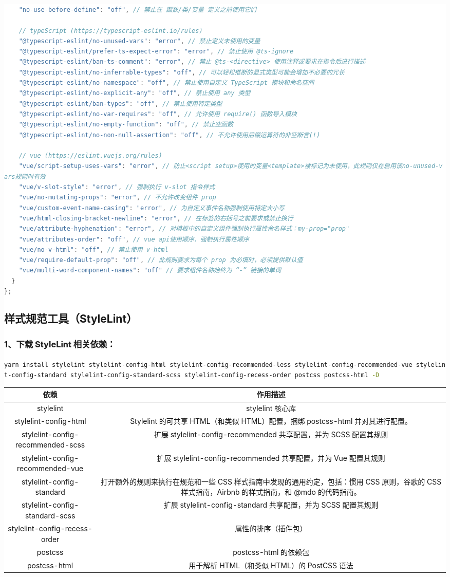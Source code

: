 ```javascript
    "no-use-before-define": "off", // 禁止在 函数/类/变量 定义之前使用它们

    // typeScript (https://typescript-eslint.io/rules)
    "@typescript-eslint/no-unused-vars": "error", // 禁止定义未使用的变量
    "@typescript-eslint/prefer-ts-expect-error": "error", // 禁止使用 @ts-ignore
    "@typescript-eslint/ban-ts-comment": "error", // 禁止 @ts-<directive> 使用注释或要求在指令后进行描述
    "@typescript-eslint/no-inferrable-types": "off", // 可以轻松推断的显式类型可能会增加不必要的冗长
    "@typescript-eslint/no-namespace": "off", // 禁止使用自定义 TypeScript 模块和命名空间
    "@typescript-eslint/no-explicit-any": "off", // 禁止使用 any 类型
    "@typescript-eslint/ban-types": "off", // 禁止使用特定类型
    "@typescript-eslint/no-var-requires": "off", // 允许使用 require() 函数导入模块
    "@typescript-eslint/no-empty-function": "off", // 禁止空函数
    "@typescript-eslint/no-non-null-assertion": "off", // 不允许使用后缀运算符的非空断言(!)

    // vue (https://eslint.vuejs.org/rules)
    "vue/script-setup-uses-vars": "error", // 防止<script setup>使用的变量<template>被标记为未使用，此规则仅在启用该no-unused-vars规则时有效
    "vue/v-slot-style": "error", // 强制执行 v-slot 指令样式
    "vue/no-mutating-props": "error", // 不允许改变组件 prop
    "vue/custom-event-name-casing": "error", // 为自定义事件名称强制使用特定大小写
    "vue/html-closing-bracket-newline": "error", // 在标签的右括号之前要求或禁止换行
    "vue/attribute-hyphenation": "error", // 对模板中的自定义组件强制执行属性命名样式：my-prop="prop"
    "vue/attributes-order": "off", // vue api使用顺序，强制执行属性顺序
    "vue/no-v-html": "off", // 禁止使用 v-html
    "vue/require-default-prop": "off", // 此规则要求为每个 prop 为必填时，必须提供默认值
    "vue/multi-word-component-names": "off" // 要求组件名称始终为 “-” 链接的单词
  }
};
```

## 样式规范工具（StyleLint）

### 1、下载 StyleLint 相关依赖：

```bash
yarn install stylelint stylelint-config-html stylelint-config-recommended-less stylelint-config-recommended-vue stylelint-config-standard stylelint-config-standard-scss stylelint-config-recess-order postcss postcss-html -D
```

|               依赖                |                                                                     作用描述                                                                     |
| :-------------------------------: | :----------------------------------------------------------------------------------------------------------------------------------------------: |
|             stylelint             |                                                                 stylelint 核心库                                                                 |
|       stylelint-config-html       |                                  Stylelint 的可共享 HTML（和类似 HTML）配置，捆绑 postcss-html 并对其进行配置。                                  |
| stylelint-config-recommended-scss |                                         扩展 stylelint-config-recommended 共享配置，并为 SCSS 配置其规则                                         |
| stylelint-config-recommended-vue  |                                         扩展 stylelint-config-recommended 共享配置，并为 Vue 配置其规则                                          |
|     stylelint-config-standard     | 打开额外的规则来执行在规范和一些 CSS 样式指南中发现的通用约定，包括：惯用 CSS 原则，谷歌的 CSS 样式指南，Airbnb 的样式指南，和 @mdo 的代码指南。 |
|  stylelint-config-standard-scss   |                                          扩展 stylelint-config-standard 共享配置，并为 SCSS 配置其规则                                           |
|   stylelint-config-recess-order   |                                                               属性的排序（插件包）                                                               |
|              postcss              |                                                              postcss-html 的依赖包                                                               |
|           postcss-html            |                                                   用于解析 HTML（和类似 HTML）的 PostCSS 语法                                                    |
